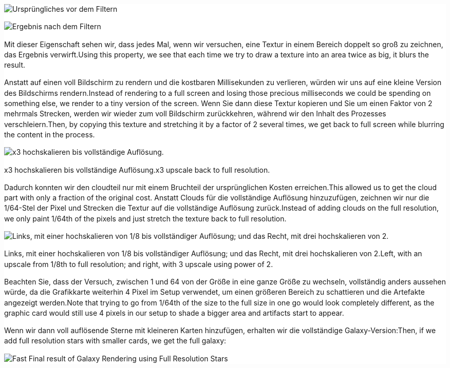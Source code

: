 ![Ursprüngliches vor dem Filtern](images/texture-1.png)

![Ergebnis nach dem Filtern](images/texture-2.png)

<span data-ttu-id="ac6fb-181">Mit dieser Eigenschaft sehen wir, dass jedes Mal, wenn wir versuchen, eine Textur in einem Bereich doppelt so groß zu zeichnen, das Ergebnis verwirft.</span><span class="sxs-lookup"><span data-stu-id="ac6fb-181">Using this property, we see that each time we try to draw a texture into an area twice as big, it blurs the result.</span></span>

<span data-ttu-id="ac6fb-182">Anstatt auf einen voll Bildschirm zu rendern und die kostbaren Millisekunden zu verlieren, würden wir uns auf eine kleine Version des Bildschirms rendern.</span><span class="sxs-lookup"><span data-stu-id="ac6fb-182">Instead of rendering to a full screen and losing those precious milliseconds we could be spending on something else, we render to a tiny version of the screen.</span></span> <span data-ttu-id="ac6fb-183">Wenn Sie dann diese Textur kopieren und Sie um einen Faktor von 2 mehrmals Strecken, werden wir wieder zum voll Bildschirm zurückkehren, während wir den Inhalt des Prozesses verschleiern.</span><span class="sxs-lookup"><span data-stu-id="ac6fb-183">Then, by copying this texture and stretching it by a factor of 2 several times, we get back to full screen while blurring the content in the process.</span></span>

![x3 hochskalieren bis vollständige Auflösung.](images/galaxy-resolutions-300px.png)

<span data-ttu-id="ac6fb-185">x3 hochskalieren bis vollständige Auflösung.</span><span class="sxs-lookup"><span data-stu-id="ac6fb-185">x3 upscale back to full resolution.</span></span>



<span data-ttu-id="ac6fb-186">Dadurch konnten wir den cloudteil nur mit einem Bruchteil der ursprünglichen Kosten erreichen.</span><span class="sxs-lookup"><span data-stu-id="ac6fb-186">This allowed us to get the cloud part with only a fraction of the original cost.</span></span> <span data-ttu-id="ac6fb-187">Anstatt Clouds für die vollständige Auflösung hinzuzufügen, zeichnen wir nur die 1/64-Stel der Pixel und Strecken die Textur auf die vollständige Auflösung zurück.</span><span class="sxs-lookup"><span data-stu-id="ac6fb-187">Instead of adding clouds on the full resolution, we only paint 1/64th of the pixels and just stretch the texture back to full resolution.</span></span>

![Links, mit einer hochskalieren von 1/8 bis vollständiger Auflösung; und das Recht, mit drei hochskalieren von 2.](images/stars-upscaled-300px.jpg)

<span data-ttu-id="ac6fb-189">Links, mit einer hochskalieren von 1/8 bis vollständiger Auflösung; und das Recht, mit drei hochskalieren von 2.</span><span class="sxs-lookup"><span data-stu-id="ac6fb-189">Left, with an upscale from 1/8th to full resolution; and right, with 3 upscale using power of 2.</span></span>


<span data-ttu-id="ac6fb-190">Beachten Sie, dass der Versuch, zwischen 1 und 64 von der Größe in eine ganze Größe zu wechseln, vollständig anders aussehen würde, da die Grafikkarte weiterhin 4 Pixel im Setup verwendet, um einen größeren Bereich zu schattieren und die Artefakte angezeigt werden.</span><span class="sxs-lookup"><span data-stu-id="ac6fb-190">Note that trying to go from 1/64th of the size to the full size in one go would look completely different, as the graphic card would still use 4 pixels in our setup to shade a bigger area and artifacts start to appear.</span></span>

<span data-ttu-id="ac6fb-191">Wenn wir dann voll auflösende Sterne mit kleineren Karten hinzufügen, erhalten wir die vollständige Galaxy-Version:</span><span class="sxs-lookup"><span data-stu-id="ac6fb-191">Then, if we add full resolution stars with smaller cards, we get the full galaxy:</span></span>

![Fast Final result of Galaxy Rendering using Full Resolution Stars](images/full-galaxy-500px.png)
